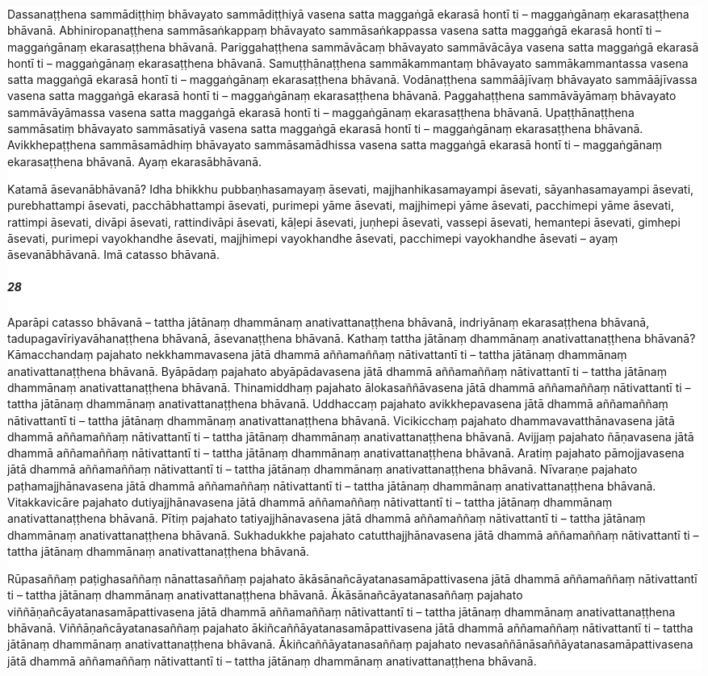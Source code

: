 Dassanaṭṭhena sammādiṭṭhiṃ bhāvayato sammādiṭṭhiyā vasena satta maggaṅgā ekarasā hontī ti – maggaṅgānaṃ ekarasaṭṭhena bhāvanā. Abhiniropanaṭṭhena sammāsaṅkappaṃ bhāvayato sammāsaṅkappassa vasena satta maggaṅgā ekarasā hontī ti – maggaṅgānaṃ ekarasaṭṭhena bhāvanā. Pariggahaṭṭhena sammāvācaṃ bhāvayato sammāvācāya vasena satta maggaṅgā ekarasā hontī ti – maggaṅgānaṃ ekarasaṭṭhena bhāvanā. Samuṭṭhānaṭṭhena sammākammantaṃ bhāvayato sammākammantassa vasena satta maggaṅgā ekarasā hontī ti – maggaṅgānaṃ ekarasaṭṭhena bhāvanā. Vodānaṭṭhena sammāājīvaṃ bhāvayato sammāājīvassa vasena satta maggaṅgā ekarasā hontī ti – maggaṅgānaṃ ekarasaṭṭhena bhāvanā. Paggahaṭṭhena sammāvāyāmaṃ bhāvayato sammāvāyāmassa vasena satta maggaṅgā ekarasā hontī ti – maggaṅgānaṃ ekarasaṭṭhena bhāvanā. Upaṭṭhānaṭṭhena sammāsatiṃ bhāvayato sammāsatiyā vasena satta maggaṅgā ekarasā hontī ti – maggaṅgānaṃ ekarasaṭṭhena bhāvanā. Avikkhepaṭṭhena sammāsamādhiṃ bhāvayato sammāsamādhissa vasena satta maggaṅgā ekarasā hontī ti – maggaṅgānaṃ ekarasaṭṭhena bhāvanā. Ayaṃ ekarasābhāvanā.

Katamā āsevanābhāvanā? Idha bhikkhu pubbaṇhasamayaṃ āsevati, majjhanhikasamayampi āsevati, sāyanhasamayampi āsevati, purebhattampi āsevati, pacchābhattampi āsevati, purimepi yāme āsevati, majjhimepi yāme āsevati, pacchimepi yāme āsevati, rattimpi āsevati, divāpi āsevati, rattindivāpi āsevati, kāḷepi āsevati, juṇhepi āsevati, vassepi āsevati, hemantepi āsevati, gimhepi āsevati, purimepi vayokhandhe āsevati, majjhimepi vayokhandhe āsevati, pacchimepi vayokhandhe āsevati – ayaṃ āsevanābhāvanā. Imā catasso bhāvanā.

##### 28

Aparāpi catasso bhāvanā – tattha jātānaṃ dhammānaṃ anativattanaṭṭhena bhāvanā, indriyānaṃ ekarasaṭṭhena bhāvanā, tadupagavīriyavāhanaṭṭhena bhāvanā, āsevanaṭṭhena bhāvanā. Kathaṃ tattha jātānaṃ dhammānaṃ anativattanaṭṭhena bhāvanā? Kāmacchandaṃ pajahato nekkhammavasena jātā dhammā aññamaññaṃ nātivattantī ti – tattha jātānaṃ dhammānaṃ anativattanaṭṭhena bhāvanā. Byāpādaṃ pajahato abyāpādavasena jātā dhammā aññamaññaṃ nātivattantī ti – tattha jātānaṃ dhammānaṃ anativattanaṭṭhena bhāvanā. Thinamiddhaṃ pajahato ālokasaññāvasena jātā dhammā aññamaññaṃ nātivattantī ti – tattha jātānaṃ dhammānaṃ anativattanaṭṭhena bhāvanā. Uddhaccaṃ pajahato avikkhepavasena jātā dhammā aññamaññaṃ nātivattantī ti – tattha jātānaṃ dhammānaṃ anativattanaṭṭhena bhāvanā. Vicikicchaṃ pajahato dhammavavatthānavasena jātā dhammā aññamaññaṃ nātivattantī ti – tattha jātānaṃ dhammānaṃ anativattanaṭṭhena bhāvanā. Avijjaṃ pajahato ñāṇavasena jātā dhammā aññamaññaṃ nātivattantī ti – tattha jātānaṃ dhammānaṃ anativattanaṭṭhena bhāvanā. Aratiṃ pajahato pāmojjavasena jātā dhammā aññamaññaṃ nātivattantī ti – tattha jātānaṃ dhammānaṃ anativattanaṭṭhena bhāvanā. Nīvaraṇe pajahato paṭhamajjhānavasena jātā dhammā aññamaññaṃ nātivattantī ti – tattha jātānaṃ dhammānaṃ anativattanaṭṭhena bhāvanā. Vitakkavicāre pajahato dutiyajjhānavasena jātā dhammā aññamaññaṃ nātivattantī ti – tattha jātānaṃ dhammānaṃ anativattanaṭṭhena bhāvanā. Pītiṃ pajahato tatiyajjhānavasena jātā dhammā aññamaññaṃ nātivattantī ti – tattha jātānaṃ dhammānaṃ anativattanaṭṭhena bhāvanā. Sukhadukkhe pajahato catutthajjhānavasena jātā dhammā aññamaññaṃ nātivattantī ti – tattha jātānaṃ dhammānaṃ anativattanaṭṭhena bhāvanā.

Rūpasaññaṃ paṭighasaññaṃ nānattasaññaṃ pajahato ākāsānañcāyatanasamāpattivasena jātā dhammā aññamaññaṃ nātivattantī ti – tattha jātānaṃ dhammānaṃ anativattanaṭṭhena bhāvanā. Ākāsānañcāyatanasaññaṃ pajahato viññāṇañcāyatanasamāpattivasena jātā dhammā aññamaññaṃ nātivattantī ti – tattha jātānaṃ dhammānaṃ anativattanaṭṭhena bhāvanā. Viññāṇañcāyatanasaññaṃ pajahato ākiñcaññāyatanasamāpattivasena jātā dhammā aññamaññaṃ nātivattantī ti – tattha jātānaṃ dhammānaṃ anativattanaṭṭhena bhāvanā. Ākiñcaññāyatanasaññaṃ pajahato nevasaññānāsaññāyatanasamāpattivasena jātā dhammā aññamaññaṃ nātivattantī ti – tattha jātānaṃ dhammānaṃ anativattanaṭṭhena bhāvanā.
